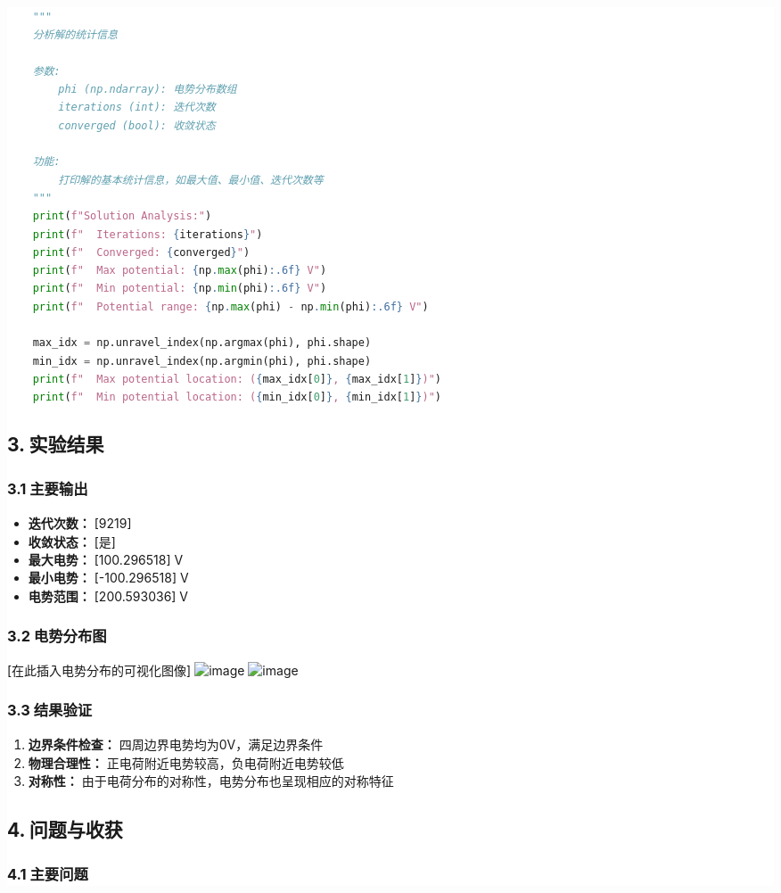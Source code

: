```python
    """
    分析解的统计信息
    
    参数:
        phi (np.ndarray): 电势分布数组
        iterations (int): 迭代次数
        converged (bool): 收敛状态
    
    功能:
        打印解的基本统计信息，如最大值、最小值、迭代次数等
    """
    print(f"Solution Analysis:")
    print(f"  Iterations: {iterations}")
    print(f"  Converged: {converged}")
    print(f"  Max potential: {np.max(phi):.6f} V")
    print(f"  Min potential: {np.min(phi):.6f} V")
    print(f"  Potential range: {np.max(phi) - np.min(phi):.6f} V")
    
    max_idx = np.unravel_index(np.argmax(phi), phi.shape)
    min_idx = np.unravel_index(np.argmin(phi), phi.shape)
    print(f"  Max potential location: ({max_idx[0]}, {max_idx[1]})")
    print(f"  Min potential location: ({min_idx[0]}, {min_idx[1]})")
```

## 3. 实验结果

### 3.1 主要输出

- **迭代次数：** [9219]
- **收敛状态：** [是]
- **最大电势：** [100.296518] V
- **最小电势：** [-100.296518] V
- **电势范围：** [200.593036] V

### 3.2 电势分布图

[在此插入电势分布的可视化图像]
![image](https://github.com/user-attachments/assets/6a21eec0-4c03-4d33-901e-3d276d817c76)
![image](https://github.com/user-attachments/assets/6c188371-332c-4a2a-8154-cea4aa39990e)

### 3.3 结果验证

1. **边界条件检查：** 四周边界电势均为0V，满足边界条件
2. **物理合理性：** 正电荷附近电势较高，负电荷附近电势较低
3. **对称性：** 由于电荷分布的对称性，电势分布也呈现相应的对称特征

## 4. 问题与收获

### 4.1 主要问题
